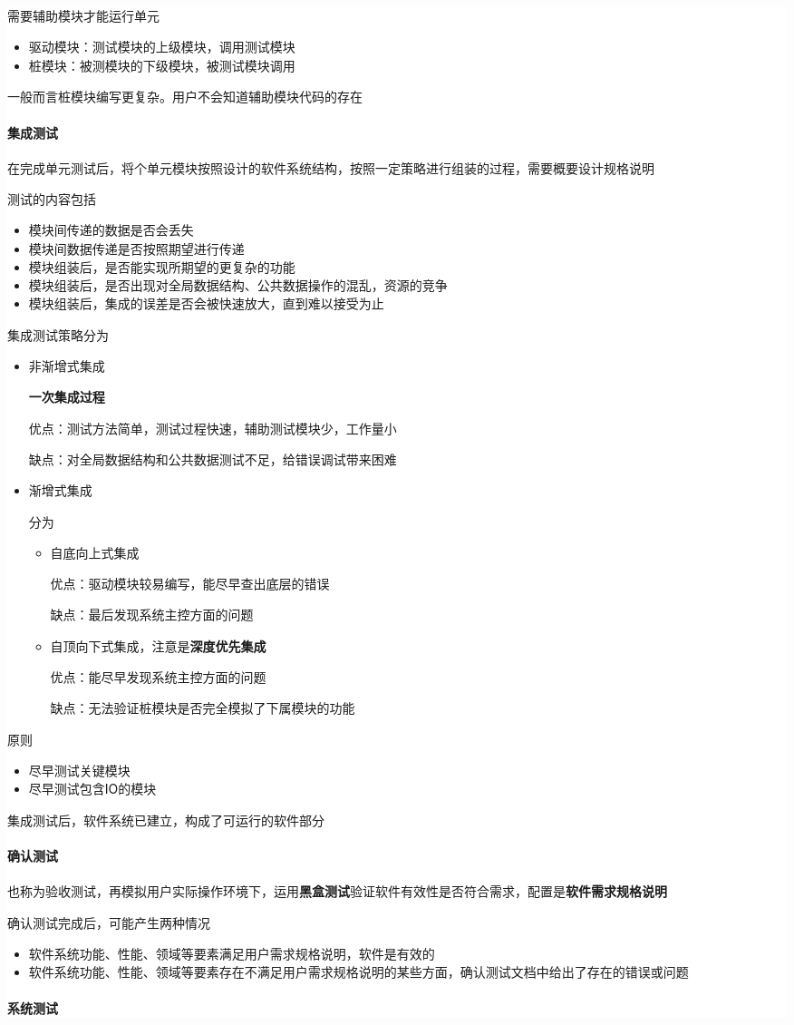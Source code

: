 需要辅助模块才能运行单元

- 驱动模块：测试模块的上级模块，调用测试模块
- 桩模块：被测模块的下级模块，被测试模块调用

一般而言桩模块编写更复杂。用户不会知道辅助模块代码的存在

#### 集成测试

在完成单元测试后，将个单元模块按照设计的软件系统结构，按照一定策略进行组装的过程，需要概要设计规格说明

测试的内容包括

- 模块间传递的数据是否会丢失
- 模块间数据传递是否按照期望进行传递  
- 模块组装后，是否能实现所期望的更复杂的功能  
- 模块组装后，是否出现对全局数据结构、公共数据操作的混乱，资源的竞争  
- 模块组装后，集成的误差是否会被快速放大，直到难以接受为止  

集成测试策略分为

- 非渐增式集成

  **一次集成过程**

  优点：测试方法简单，测试过程快速，辅助测试模块少，工作量小

  缺点：对全局数据结构和公共数据测试不足，给错误调试带来困难

- 渐增式集成

  分为

  - 自底向上式集成

    优点：驱动模块较易编写，能尽早查出底层的错误

    缺点：最后发现系统主控方面的问题

  - 自顶向下式集成，注意是**深度优先集成**

    优点：能尽早发现系统主控方面的问题

    缺点：无法验证桩模块是否完全模拟了下属模块的功能

原则

- 尽早测试关键模块
- 尽早测试包含IO的模块

集成测试后，软件系统已建立，构成了可运行的软件部分

#### 确认测试

也称为验收测试，再模拟用户实际操作环境下，运用**黑盒测试**验证软件有效性是否符合需求，配置是**软件需求规格说明**

确认测试完成后，可能产生两种情况

- 软件系统功能、性能、领域等要素满足用户需求规格说明，软件是有效的
- 软件系统功能、性能、领域等要素存在不满足用户需求规格说明的某些方面，确认测试文档中给出了存在的错误或问题  

#### 系统测试
